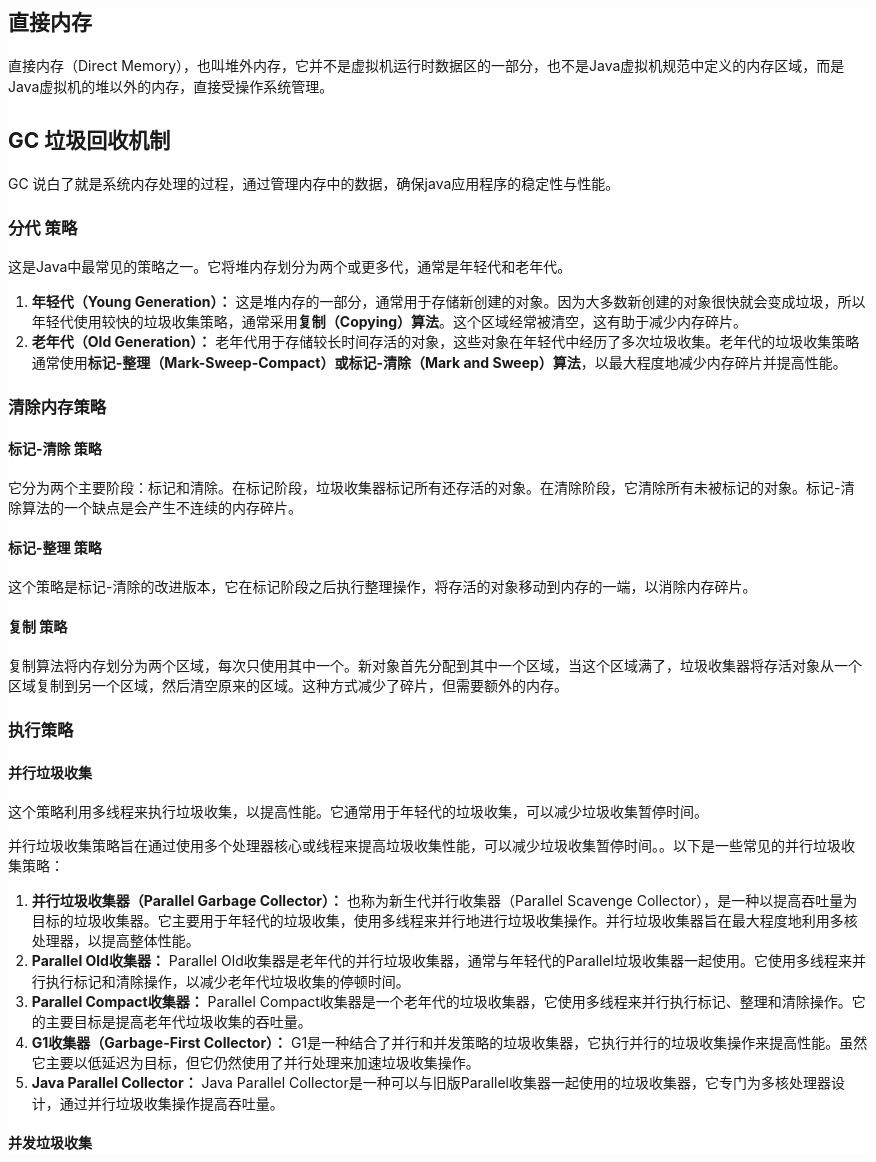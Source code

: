 

## 直接内存

直接内存（Direct Memory），也叫堆外内存，它并不是虚拟机运行时数据区的一部分，也不是Java虚拟机规范中定义的内存区域，而是Java虚拟机的堆以外的内存，直接受操作系统管理。



## GC 垃圾回收机制

GC 说白了就是系统内存处理的过程，通过管理内存中的数据，确保java应用程序的稳定性与性能。

### 分代 策略

这是Java中最常见的策略之一。它将堆内存划分为两个或更多代，通常是年轻代和老年代。

1. **年轻代（Young Generation）：** 这是堆内存的一部分，通常用于存储新创建的对象。因为大多数新创建的对象很快就会变成垃圾，所以年轻代使用较快的垃圾收集策略，通常采用**复制（Copying）算法**。这个区域经常被清空，这有助于减少内存碎片。
2. **老年代（Old Generation）：** 老年代用于存储较长时间存活的对象，这些对象在年轻代中经历了多次垃圾收集。老年代的垃圾收集策略通常使用**标记-整理（Mark-Sweep-Compact）或标记-清除（Mark and Sweep）算法**，以最大程度地减少内存碎片并提高性能。

### 清除内存策略

#### 标记-清除 策略

它分为两个主要阶段：标记和清除。在标记阶段，垃圾收集器标记所有还存活的对象。在清除阶段，它清除所有未被标记的对象。标记-清除算法的一个缺点是会产生不连续的内存碎片。

#### 标记-整理 策略

这个策略是标记-清除的改进版本，它在标记阶段之后执行整理操作，将存活的对象移动到内存的一端，以消除内存碎片。

#### 复制 策略

复制算法将内存划分为两个区域，每次只使用其中一个。新对象首先分配到其中一个区域，当这个区域满了，垃圾收集器将存活对象从一个区域复制到另一个区域，然后清空原来的区域。这种方式减少了碎片，但需要额外的内存。

### 执行策略

#### 并行垃圾收集

 这个策略利用多线程来执行垃圾收集，以提高性能。它通常用于年轻代的垃圾收集，可以减少垃圾收集暂停时间。

并行垃圾收集策略旨在通过使用多个处理器核心或线程来提高垃圾收集性能，可以减少垃圾收集暂停时间。。以下是一些常见的并行垃圾收集策略：

1. **并行垃圾收集器（Parallel Garbage Collector）：** 也称为新生代并行收集器（Parallel Scavenge Collector），是一种以提高吞吐量为目标的垃圾收集器。它主要用于年轻代的垃圾收集，使用多线程来并行地进行垃圾收集操作。并行垃圾收集器旨在最大程度地利用多核处理器，以提高整体性能。
2. **Parallel Old收集器：** Parallel Old收集器是老年代的并行垃圾收集器，通常与年轻代的Parallel垃圾收集器一起使用。它使用多线程来并行执行标记和清除操作，以减少老年代垃圾收集的停顿时间。
3. **Parallel Compact收集器：** Parallel Compact收集器是一个老年代的垃圾收集器，它使用多线程来并行执行标记、整理和清除操作。它的主要目标是提高老年代垃圾收集的吞吐量。
4. **G1收集器（Garbage-First Collector）：** G1是一种结合了并行和并发策略的垃圾收集器，它执行并行的垃圾收集操作来提高性能。虽然它主要以低延迟为目标，但它仍然使用了并行处理来加速垃圾收集操作。
5. **Java Parallel Collector：** Java Parallel Collector是一种可以与旧版Parallel收集器一起使用的垃圾收集器，它专门为多核处理器设计，通过并行垃圾收集操作提高吞吐量。

#### 并发垃圾收集

